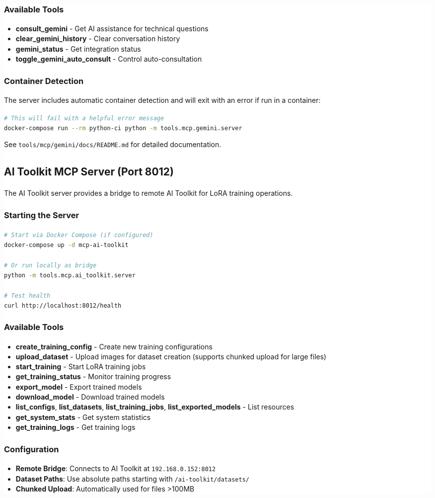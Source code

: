### Available Tools

- **consult_gemini** - Get AI assistance for technical questions
- **clear_gemini_history** - Clear conversation history
- **gemini_status** - Get integration status
- **toggle_gemini_auto_consult** - Control auto-consultation

### Container Detection

The server includes automatic container detection and will exit with an error if run in a container:

```bash
# This will fail with a helpful error message
docker-compose run --rm python-ci python -m tools.mcp.gemini.server
```

See `tools/mcp/gemini/docs/README.md` for detailed documentation.


## AI Toolkit MCP Server (Port 8012)

The AI Toolkit server provides a bridge to remote AI Toolkit for LoRA training operations.

### Starting the Server

```bash
# Start via Docker Compose (if configured)
docker-compose up -d mcp-ai-toolkit

# Or run locally as bridge
python -m tools.mcp.ai_toolkit.server

# Test health
curl http://localhost:8012/health
```

### Available Tools

- **create_training_config** - Create new training configurations
- **upload_dataset** - Upload images for dataset creation (supports chunked upload for large files)
- **start_training** - Start LoRA training jobs
- **get_training_status** - Monitor training progress
- **export_model** - Export trained models
- **download_model** - Download trained models
- **list_configs**, **list_datasets**, **list_training_jobs**, **list_exported_models** - List resources
- **get_system_stats** - Get system statistics
- **get_training_logs** - Get training logs

### Configuration

- **Remote Bridge**: Connects to AI Toolkit at `192.168.0.152:8012`
- **Dataset Paths**: Use absolute paths starting with `/ai-toolkit/datasets/`
- **Chunked Upload**: Automatically used for files >100MB
